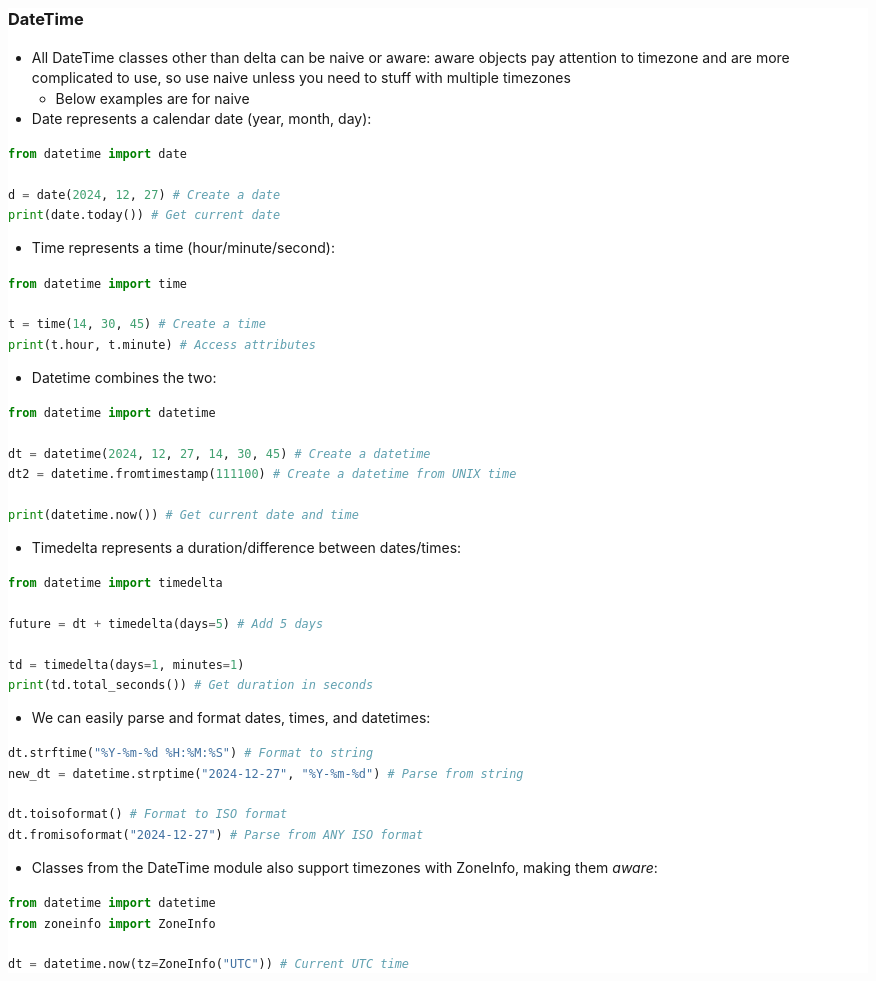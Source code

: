 ### DateTime
- All DateTime classes other than delta can be naive or aware: aware objects pay attention to timezone and are more complicated to use, so use naive unless you need to stuff with multiple timezones
  - Below examples are for naive
- Date represents a calendar date (year, month, day):

```python
from datetime import date

d = date(2024, 12, 27) # Create a date
print(date.today()) # Get current date
```

- Time represents a time (hour/minute/second):

```python
from datetime import time

t = time(14, 30, 45) # Create a time
print(t.hour, t.minute) # Access attributes
```

- Datetime combines the two:

```python
from datetime import datetime

dt = datetime(2024, 12, 27, 14, 30, 45) # Create a datetime
dt2 = datetime.fromtimestamp(111100) # Create a datetime from UNIX time

print(datetime.now()) # Get current date and time
```

- Timedelta represents a duration/difference between dates/times:

```python
from datetime import timedelta

future = dt + timedelta(days=5) # Add 5 days

td = timedelta(days=1, minutes=1)
print(td.total_seconds()) # Get duration in seconds
```

- We can easily parse and format dates, times, and datetimes:

```python
dt.strftime("%Y-%m-%d %H:%M:%S") # Format to string
new_dt = datetime.strptime("2024-12-27", "%Y-%m-%d") # Parse from string

dt.toisoformat() # Format to ISO format
dt.fromisoformat("2024-12-27") # Parse from ANY ISO format
```

- Classes from the DateTime module also support timezones with ZoneInfo, making them *aware*:

```python
from datetime import datetime
from zoneinfo import ZoneInfo

dt = datetime.now(tz=ZoneInfo("UTC")) # Current UTC time
```
